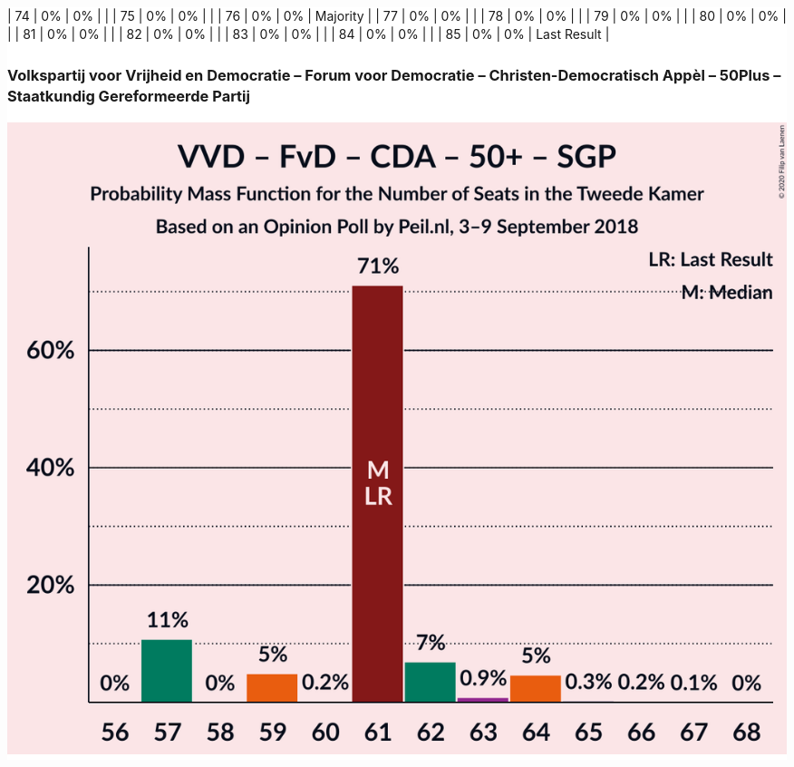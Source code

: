 | 74 | 0% | 0% |  |
| 75 | 0% | 0% |  |
| 76 | 0% | 0% | Majority |
| 77 | 0% | 0% |  |
| 78 | 0% | 0% |  |
| 79 | 0% | 0% |  |
| 80 | 0% | 0% |  |
| 81 | 0% | 0% |  |
| 82 | 0% | 0% |  |
| 83 | 0% | 0% |  |
| 84 | 0% | 0% |  |
| 85 | 0% | 0% | Last Result |

### Volkspartij voor Vrijheid en Democratie – Forum voor Democratie – Christen-Democratisch Appèl – 50Plus – Staatkundig Gereformeerde Partij

![Graph with seats probability mass function not yet produced](2018-09-09-Peilnl-coalitions-seats-pmf-vvd–fvd–cda–50–sgp.png "Seats Probability Mass Function")
